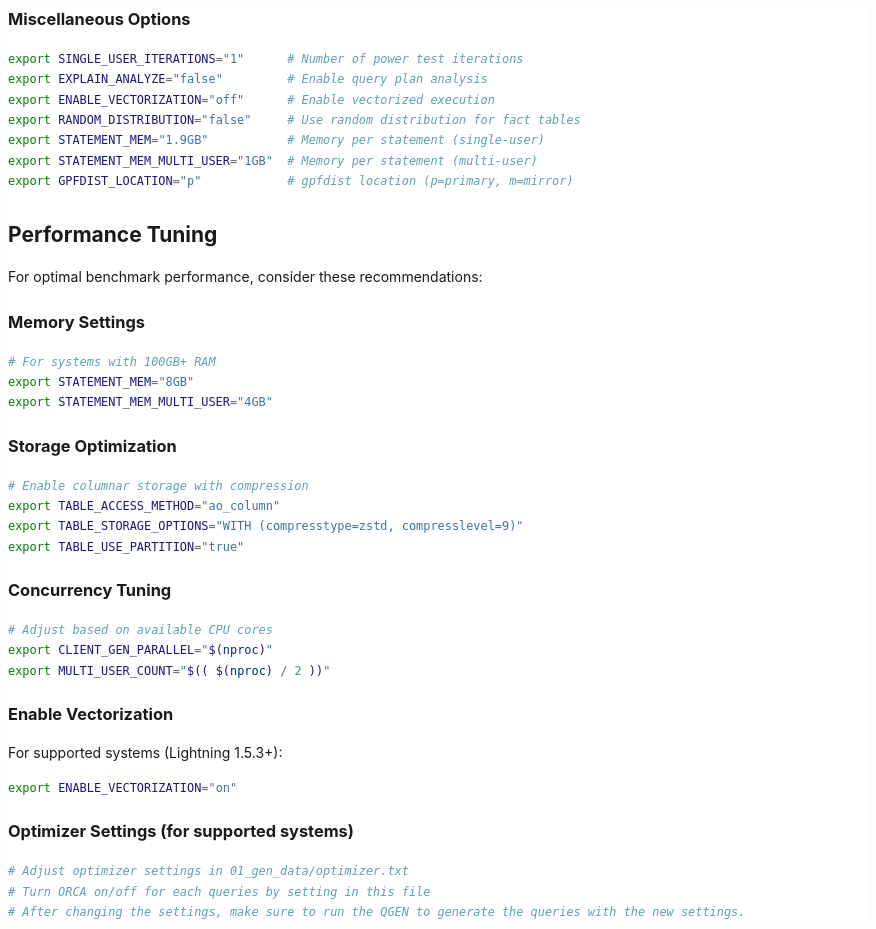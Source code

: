 ### Miscellaneous Options
```bash
export SINGLE_USER_ITERATIONS="1"      # Number of power test iterations
export EXPLAIN_ANALYZE="false"         # Enable query plan analysis
export ENABLE_VECTORIZATION="off"      # Enable vectorized execution
export RANDOM_DISTRIBUTION="false"     # Use random distribution for fact tables
export STATEMENT_MEM="1.9GB"           # Memory per statement (single-user)
export STATEMENT_MEM_MULTI_USER="1GB"  # Memory per statement (multi-user)
export GPFDIST_LOCATION="p"            # gpfdist location (p=primary, m=mirror)
```

## Performance Tuning

For optimal benchmark performance, consider these recommendations:

### Memory Settings
```bash
# For systems with 100GB+ RAM
export STATEMENT_MEM="8GB"
export STATEMENT_MEM_MULTI_USER="4GB"
```

### Storage Optimization
```bash
# Enable columnar storage with compression
export TABLE_ACCESS_METHOD="ao_column"
export TABLE_STORAGE_OPTIONS="WITH (compresstype=zstd, compresslevel=9)"
export TABLE_USE_PARTITION="true"
```

### Concurrency Tuning
```bash
# Adjust based on available CPU cores
export CLIENT_GEN_PARALLEL="$(nproc)"
export MULTI_USER_COUNT="$(( $(nproc) / 2 ))"
```

### Enable Vectorization
For supported systems (Lightning 1.5.3+):
```bash
export ENABLE_VECTORIZATION="on"
```

### Optimizer Settings (for supported systems)

```bash
# Adjust optimizer settings in 01_gen_data/optimizer.txt
# Turn ORCA on/off for each queries by setting in this file
# After changing the settings, make sure to run the QGEN to generate the queries with the new settings.
```
